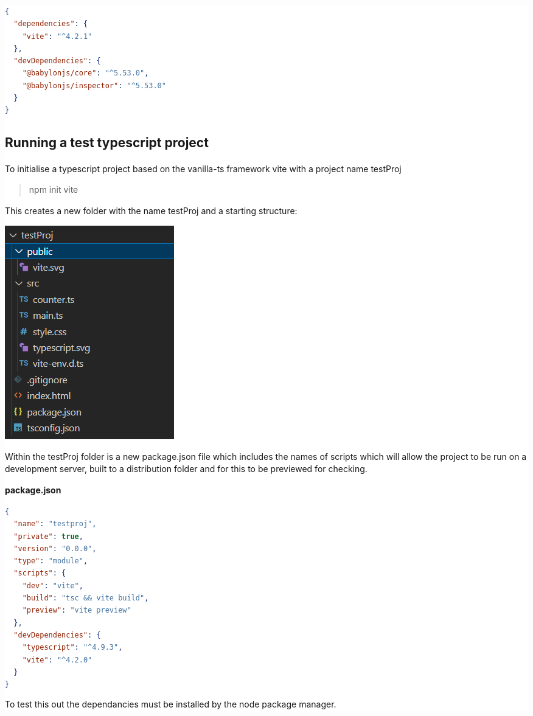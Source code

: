 ```json
{
  "dependencies": {
    "vite": "^4.2.1"
  },
  "devDependencies": {
    "@babylonjs/core": "^5.53.0",
    "@babylonjs/inspector": "^5.53.0"
  }
}

```

## Running a test typescript project

To initialise a typescript project based on the vanilla-ts framework vite with a project name testProj

>npm init vite

This creates a new folder with the name testProj and a starting structure:

![testProjectStructure](testProjectStructure.png)

Within the testProj folder is a new package.json file which includes the names of scripts which will allow the project to be run on a development server, built to a distribution folder and for this to be previewed for checking.

**package.json**
```json
{
  "name": "testproj",
  "private": true,
  "version": "0.0.0",
  "type": "module",
  "scripts": {
    "dev": "vite",
    "build": "tsc && vite build",
    "preview": "vite preview"
  },
  "devDependencies": {
    "typescript": "^4.9.3",
    "vite": "^4.2.0"
  }
}
```
To test this out the dependancies must be installed by the node package manager.
